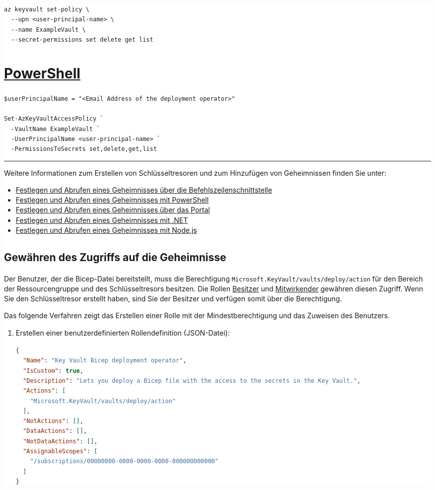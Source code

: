 ```azurecli-interactive
az keyvault set-policy \
  --upn <user-principal-name> \
  --name ExampleVault \
  --secret-permissions set delete get list
```

# <a name="powershell"></a>[PowerShell](#tab/azure-powershell)

```azurepowershell-interactive
$userPrincipalName = "<Email Address of the deployment operator>"

Set-AzKeyVaultAccessPolicy `
  -VaultName ExampleVault `
  -UserPrincipalName <user-principal-name> `
  -PermissionsToSecrets set,delete,get,list
```

---

Weitere Informationen zum Erstellen von Schlüsseltresoren und zum Hinzufügen von Geheimnissen finden Sie unter:

- [Festlegen und Abrufen eines Geheimnisses über die Befehlszeilenschnittstelle](../../key-vault/secrets/quick-create-cli.md)
- [Festlegen und Abrufen eines Geheimnisses mit PowerShell](../../key-vault/secrets/quick-create-powershell.md)
- [Festlegen und Abrufen eines Geheimnisses über das Portal](../../key-vault/secrets/quick-create-portal.md)
- [Festlegen und Abrufen eines Geheimnisses mit .NET](../../key-vault/secrets/quick-create-net.md)
- [Festlegen und Abrufen eines Geheimnisses mit Node.js](../../key-vault/secrets/quick-create-node.md)

## <a name="grant-access-to-the-secrets"></a>Gewähren des Zugriffs auf die Geheimnisse

Der Benutzer, der die Bicep-Datei bereitstellt, muss die Berechtigung `Microsoft.KeyVault/vaults/deploy/action` für den Bereich der Ressourcengruppe und des Schlüsseltresors besitzen. Die Rollen [Besitzer](../../role-based-access-control/built-in-roles.md#owner) und [Mitwirkender](../../role-based-access-control/built-in-roles.md#contributor) gewähren diesen Zugriff. Wenn Sie den Schlüsseltresor erstellt haben, sind Sie der Besitzer und verfügen somit über die Berechtigung.

Das folgende Verfahren zeigt das Erstellen einer Rolle mit der Mindestberechtigung und das Zuweisen des Benutzers.

1. Erstellen einer benutzerdefinierten Rollendefinition (JSON-Datei):

    ```json
    {
      "Name": "Key Vault Bicep deployment operator",
      "IsCustom": true,
      "Description": "Lets you deploy a Bicep file with the access to the secrets in the Key Vault.",
      "Actions": [
        "Microsoft.KeyVault/vaults/deploy/action"
      ],
      "NotActions": [],
      "DataActions": [],
      "NotDataActions": [],
      "AssignableScopes": [
        "/subscriptions/00000000-0000-0000-0000-000000000000"
      ]
    }
    ```
